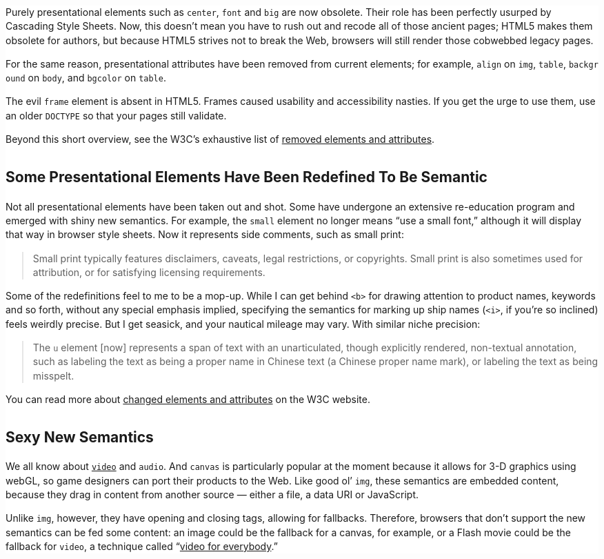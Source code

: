 Purely presentational elements such as <code>center</code>, <code>font</code> and <code>big</code> are now obsolete. Their role has been perfectly usurped by Cascading Style Sheets. Now, this doesn’t mean you have to rush out and recode all of those ancient pages; HTML5 makes them obsolete for authors, but because HTML5 strives not to break the Web, browsers will still render those cobwebbed legacy pages.

For the same reason, presentational attributes have been removed from current elements; for example, <code>align</code> on <code>img</code>, <code>table</code>, <code>background</code> on <code>body</code>, and <code>bgcolor</code> on <code>table</code>.

The evil <code>frame</code> element is absent in HTML5. Frames caused usability and accessibility nasties. If you get the urge to use them, use an older <code>DOCTYPE</code> so that your pages still validate.

Beyond this short overview, see the W3C’s exhaustive list of <a href="https://www.w3.org/TR/html5-diff/#absent-elements">removed elements and attributes</a>.</p>

## Some Presentational Elements Have Been Redefined To Be Semantic

Not all presentational elements have been taken out and shot. Some have undergone an extensive re-education program and emerged with shiny new semantics. For example, the <code>small</code> element no longer means “use a small font,” although it will display that way in browser style sheets. Now it represents side comments, such as small print:
<blockquote>Small print typically features disclaimers, caveats, legal restrictions, or copyrights. Small print is also sometimes used for attribution, or for satisfying licensing requirements.</blockquote>

Some of the redefinitions feel to me to be a mop-up. While I can get behind <code>&lt;b&gt;</code> for drawing attention to product names, keywords and so forth, without any special emphasis implied, specifying the semantics for marking up ship names (<code>&lt;i&gt;</code>, if you’re so inclined) feels weirdly precise. But I get seasick, and your nautical mileage may vary. With similar niche precision:
<blockquote>The <code>u</code> element [now] represents a span of text with an unarticulated, though explicitly rendered, non-textual annotation, such as labeling the text as being a proper name in Chinese text (a Chinese proper name mark), or labeling the text as being misspelt.</blockquote>

You can read more about <a href="https://www.w3.org/TR/html5-diff/#changed-elements">changed elements and attributes</a> on the W3C website.</p>

## Sexy New Semantics

We all know about <a href="https://dev.opera.com/articles/view/introduction-html5-video/"><code>video</code></a> and <code>audio</code>. And <code>canvas</code> is particularly popular at the moment because it allows for 3-D graphics using webGL, so game designers can port their products to the Web. Like good ol’ <code>img</code>, these semantics are embedded content, because they drag in content from another source — either a file, a data URI or JavaScript.

Unlike <code>img</code>, however, they have opening and closing tags, allowing for fallbacks. Therefore, browsers that don’t support the new semantics can be fed some content: an image could be the fallback for a canvas, for example, or a Flash movie could be the fallback for <code>video</code>, a technique called “<a href="https://camendesign.com/code/video_for_everybody">video for everybody</a>.”
